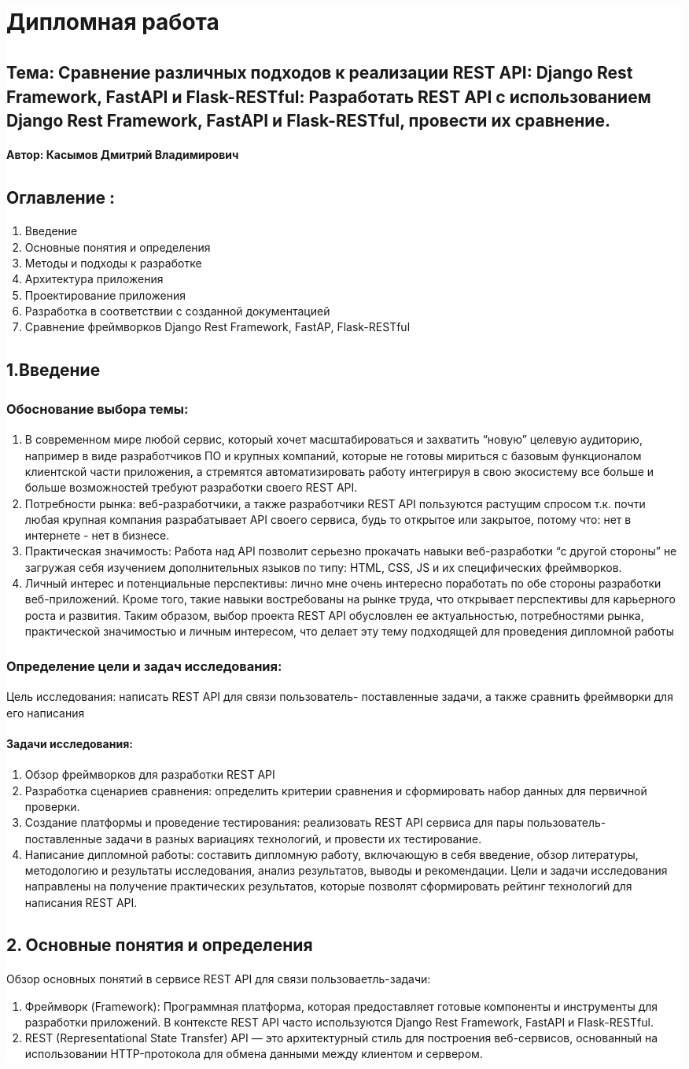  # Дипломная работа

## Тема:  Сравнение различных подходов к реализации REST API: Django Rest Framework, FastAPI и Flask-RESTful: Разработать REST API с использованием Django Rest Framework, FastAPI и Flask-RESTful, провести их сравнение.

**Автор: Касымов Дмитрий Владимирович**

## Оглавление :
1.	Введение
2.	Основные понятия и определения
3.	Методы и подходы к разработке
4.	Архитектура приложения
5.	Проектирование приложения
6.	Разработка в соответствии с созданной документацией
7.	Сравнение фреймворков Django Rest Framework, FastAP, Flask-RESTful


## 1.Введение
### Обоснование выбора темы:
1.	В современном мире любой сервис, который хочет масштабироваться и захватить “новую” целевую аудиторию, например в виде разработчиков ПО и крупных компаний, которые не готовы мириться с базовым функционалом клиентской части приложения, а стремятся автоматизировать работу интегрируя в свою экосистему все больше и больше возможностей требуют разработки своего REST API.
2.	Потребности рынка: веб-разработчики, а также разработчики REST API пользуются растущим спросом т.к. почти любая крупная компания разрабатывает API своего сервиса, будь то открытое или закрытое, потому что: нет в интернете - нет в бизнесе.
3.	Практическая значимость: Работа над API позволит серьезно прокачать навыки веб-разработки “с другой стороны” не загружая себя изучением дополнительных языков по типу: HTML, CSS, JS и их специфических фреймворков.
4.	Личный интерес и потенциальные перспективы: лично мне очень интересно поработать по обе стороны разработки веб-приложений. Кроме того, такие навыки востребованы на рынке труда, что открывает перспективы для карьерного роста и развития.
Таким образом, выбор проекта REST API  обусловлен ее актуальностью, потребностями рынка, практической значимостью и личным интересом, что делает эту тему подходящей для проведения дипломной работы


### Определение цели и задач исследования:
Цель исследования: написать REST API для связи пользователь- поставленные задачи, а также сравнить фреймворки для его написания
#### Задачи исследования:
1.	Обзор фреймворков для разработки REST API
2.	Разработка сценариев сравнения: определить критерии сравнения и сформировать набор данных для первичной проверки.
3.	Создание платформы и проведение тестирования: реализовать REST API сервиса для пары пользователь-поставленные задачи в разных вариациях технологий, и провести их тестирование.
4.	Написание дипломной работы: составить дипломную работу, включающую в себя введение, обзор литературы, методологию и результаты исследования, анализ результатов, выводы и рекомендации.
Цели и задачи исследования направлены на получение практических результатов, которые позволят сформировать рейтинг технологий для написания REST API.
##  2. Основные понятия и определения
Обзор основных понятий в сервисе REST API для связи пользоваетль-задачи:
1.	Фреймворк (Framework): Программная платформа, которая предоставляет готовые компоненты и инструменты для разработки приложений. В контексте REST API часто используются Django Rest Framework, FastAPI и Flask-RESTful.
2.	REST (Representational State Transfer) API — это архитектурный стиль для построения веб-сервисов, основанный на использовании HTTP-протокола для обмена данными между клиентом и сервером.